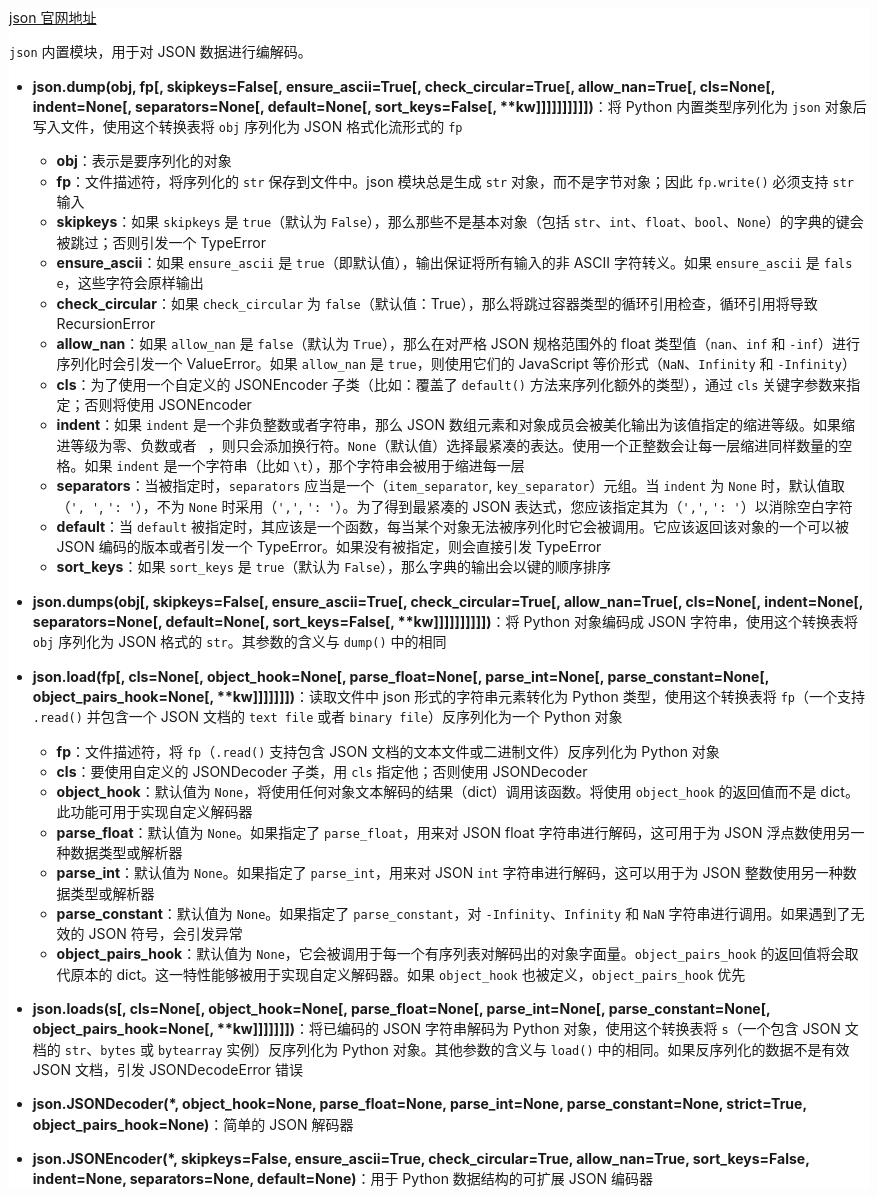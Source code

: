 [json 官网地址](https://docs.python.org/zh-cn/3/library/json.html#module-json)

`json` 内置模块，用于对 JSON 数据进行编解码。

- **json.dump(obj, fp[, skipkeys=False[, ensure_ascii=True[, check_circular=True[, allow_nan=True[, cls=None[, indent=None[, separators=None[, default=None[, sort_keys=False[, \*\*kw]]]]]]]]]])**：将 Python 内置类型序列化为 `json` 对象后写入文件，使用这个转换表将 `obj` 序列化为 JSON 格式化流形式的 `fp`

    - **obj**：表示是要序列化的对象
    - **fp**：文件描述符，将序列化的 `str` 保存到文件中。json 模块总是生成 `str` 对象，而不是字节对象；因此 `fp.write()` 必须支持 `str` 输入
    - **skipkeys**：如果 `skipkeys` 是 `true`（默认为 `False`），那么那些不是基本对象（包括 `str`、`int`、`float`、`bool`、`None`）的字典的键会被跳过；否则引发一个 TypeError
    - **ensure_ascii**：如果 `ensure_ascii` 是 `true`（即默认值），输出保证将所有输入的非 ASCII 字符转义。如果 `ensure_ascii` 是 `false`，这些字符会原样输出
    - **check_circular**：如果 `check_circular` 为 `false`（默认值：True），那么将跳过容器类型的循环引用检查，循环引用将导致 RecursionError
    - **allow_nan**：如果 `allow_nan` 是 `false`（默认为 `True`），那么在对严格 JSON 规格范围外的 float 类型值（`nan`、`inf` 和 `-inf`）进行序列化时会引发一个 ValueError。如果 `allow_nan` 是 `true`，则使用它们的 JavaScript 等价形式（`NaN`、`Infinity` 和 `-Infinity`）
    - **cls**：为了使用一个自定义的 JSONEncoder 子类（比如：覆盖了 `default()` 方法来序列化额外的类型），通过 `cls` 关键字参数来指定；否则将使用 JSONEncoder
    - **indent**：如果 `indent` 是一个非负整数或者字符串，那么 JSON 数组元素和对象成员会被美化输出为该值指定的缩进等级。如果缩进等级为零、负数或者 ` `，则只会添加换行符。`None`（默认值）选择最紧凑的表达。使用一个正整数会让每一层缩进同样数量的空格。如果 `indent` 是一个字符串（比如 `\t`），那个字符串会被用于缩进每一层
    - **separators**：当被指定时，`separators` 应当是一个（`item_separator`, `key_separator`）元组。当 `indent` 为 `None` 时，默认值取（`', '`, `': '`），不为 `None` 时采用（`','`, `': '`）。为了得到最紧凑的 JSON 表达式，您应该指定其为（`','`, `': '`）以消除空白字符
    - **default**：当 `default` 被指定时，其应该是一个函数，每当某个对象无法被序列化时它会被调用。它应该返回该对象的一个可以被 JSON 编码的版本或者引发一个 TypeError。如果没有被指定，则会直接引发 TypeError
    - **sort_keys**：如果 `sort_keys` 是 `true`（默认为 `False`），那么字典的输出会以键的顺序排序

- **json.dumps(obj[, skipkeys=False[, ensure_ascii=True[, check_circular=True[, allow_nan=True[, cls=None[, indent=None[, separators=None[, default=None[, sort_keys=False[, \*\*kw]]]]]]]]]])**：将 Python 对象编码成 JSON 字符串，使用这个转换表将 `obj` 序列化为 JSON 格式的 `str`。其参数的含义与 `dump()` 中的相同
- **json.load(fp[, cls=None[, object_hook=None[, parse_float=None[, parse_int=None[, parse_constant=None[, object_pairs_hook=None[, \*\*kw]]]]]]])**：读取文件中 json 形式的字符串元素转化为 Python 类型，使用这个转换表将 `fp`（一个支持 `.read()` 并包含一个 JSON 文档的 `text file` 或者 `binary file`）反序列化为一个 Python 对象

    - **fp**：文件描述符，将 `fp`（`.read()` 支持包含 JSON 文档的文本文件或二进制文件）反序列化为 Python 对象
    - **cls**：要使用自定义的 JSONDecoder 子类，用 `cls` 指定他；否则使用 JSONDecoder
    - **object_hook**：默认值为 `None`，将使用任何对象文本解码的结果（dict）调用该函数。将使用 `object_hook` 的返回值而不是 dict。此功能可用于实现自定义解码器
    - **parse_float**：默认值为 `None`。如果指定了 `parse_float`，用来对 JSON float 字符串进行解码，这可用于为 JSON 浮点数使用另一种数据类型或解析器
    - **parse_int**：默认值为 `None`。如果指定了 `parse_int`，用来对 JSON `int` 字符串进行解码，这可以用于为 JSON 整数使用另一种数据类型或解析器
    - **parse_constant**：默认值为 `None`。如果指定了 `parse_constant`，对 `-Infinity`、`Infinity` 和 `NaN` 字符串进行调用。如果遇到了无效的 JSON 符号，会引发异常
    - **object_pairs_hook**：默认值为 `None`，它会被调用于每一个有序列表对解码出的对象字面量。`object_pairs_hook` 的返回值将会取代原本的 dict。这一特性能够被用于实现自定义解码器。如果 `object_hook` 也被定义，`object_pairs_hook` 优先

- **json.loads(s[, cls=None[, object_hook=None[, parse_float=None[, parse_int=None[, parse_constant=None[, object_pairs_hook=None[, \*\*kw]]]]]]])**：将已编码的 JSON 字符串解码为 Python 对象，使用这个转换表将 `s`（一个包含 JSON 文档的 `str`、`bytes` 或 `bytearray` 实例）反序列化为 Python 对象。其他参数的含义与 `load()` 中的相同。如果反序列化的数据不是有效 JSON 文档，引发 JSONDecodeError 错误
- **json.JSONDecoder(\*, object_hook=None, parse_float=None, parse_int=None, parse_constant=None, strict=True, object_pairs_hook=None)**：简单的 JSON 解码器
- **json.JSONEncoder(\*, skipkeys=False, ensure_ascii=True, check_circular=True, allow_nan=True, sort_keys=False, indent=None, separators=None, default=None)**：用于 Python 数据结构的可扩展 JSON 编码器
